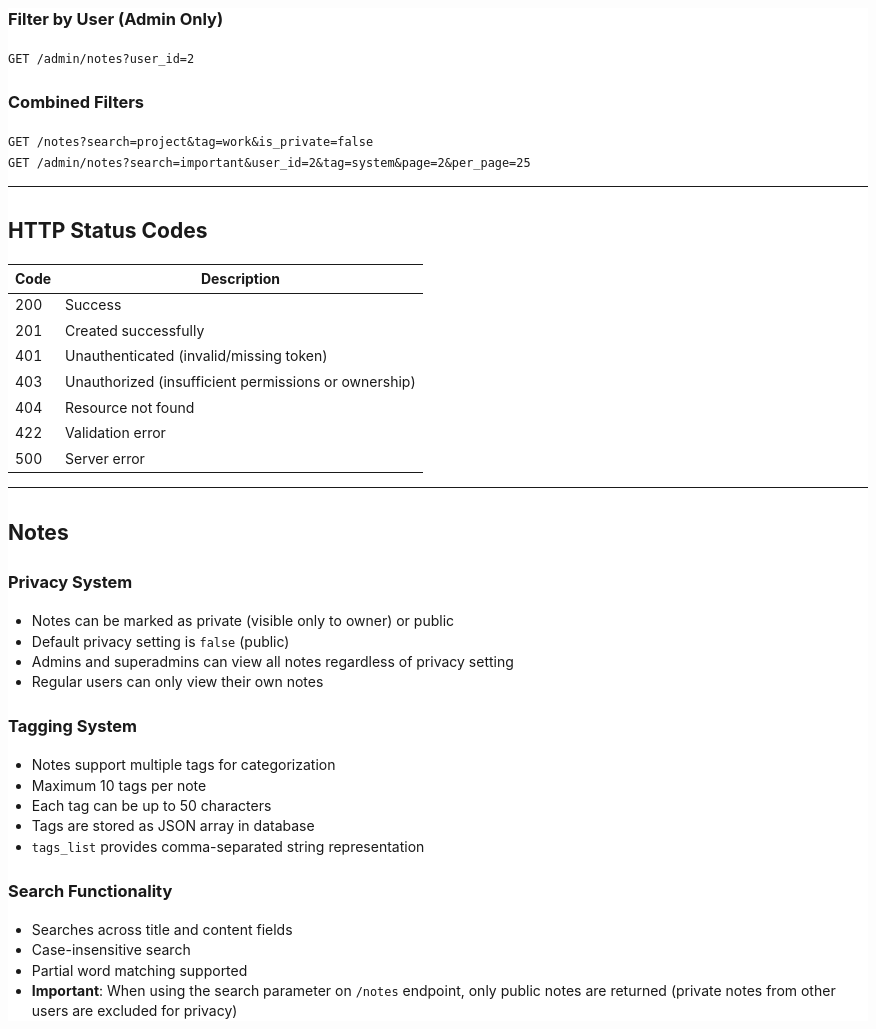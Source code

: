### Filter by User (Admin Only)
```
GET /admin/notes?user_id=2
```

### Combined Filters
```
GET /notes?search=project&tag=work&is_private=false
GET /admin/notes?search=important&user_id=2&tag=system&page=2&per_page=25
```

---

## HTTP Status Codes

| Code | Description |
|------|-------------|
| 200 | Success |
| 201 | Created successfully |
| 401 | Unauthenticated (invalid/missing token) |
| 403 | Unauthorized (insufficient permissions or ownership) |
| 404 | Resource not found |
| 422 | Validation error |
| 500 | Server error |

---

## Notes

### Privacy System
- Notes can be marked as private (visible only to owner) or public
- Default privacy setting is `false` (public)
- Admins and superadmins can view all notes regardless of privacy setting
- Regular users can only view their own notes

### Tagging System
- Notes support multiple tags for categorization
- Maximum 10 tags per note
- Each tag can be up to 50 characters
- Tags are stored as JSON array in database
- `tags_list` provides comma-separated string representation

### Search Functionality
- Searches across title and content fields
- Case-insensitive search
- Partial word matching supported
- **Important**: When using the search parameter on `/notes` endpoint, only public notes are returned (private notes from other users are excluded for privacy)

